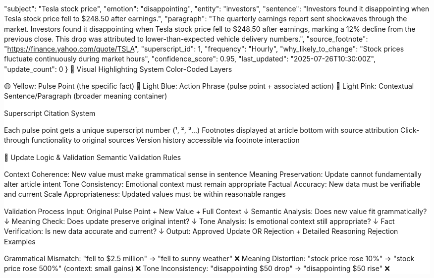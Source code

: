   "subject": "Tesla stock price",
  "emotion": "disappointing",
  "entity": "investors",
  "sentence": "Investors found it disappointing when Tesla stock price fell to $248.50 after earnings.",
  "paragraph": "The quarterly earnings report sent shockwaves through the market. Investors found it disappointing when Tesla stock price fell to $248.50 after earnings, marking a 12% decline from the previous close. This drop was attributed to lower-than-expected vehicle delivery numbers.",
  "source_footnote": "https://finance.yahoo.com/quote/TSLA",
  "superscript_id": 1,
  "frequency": "Hourly",
  "why_likely_to_change": "Stock prices fluctuate continuously during market hours",
  "confidence_score": 0.95,
  "last_updated": "2025-07-26T10:30:00Z",
  "update_count": 0
}
🎨 Visual Highlighting System
Color-Coded Layers

🟡 Yellow: Pulse Point (the specific fact)
🔵 Light Blue: Action Phrase (pulse point + associated action)
🩷 Light Pink: Contextual Sentence/Paragraph (broader meaning container)

Superscript Citation System

Each pulse point gets a unique superscript number (¹, ², ³...)
Footnotes displayed at article bottom with source attribution
Click-through functionality to original sources
Version history accessible via footnote interaction

🔄 Update Logic & Validation
Semantic Validation Rules

Context Coherence: New value must make grammatical sense in sentence
Meaning Preservation: Update cannot fundamentally alter article intent
Tone Consistency: Emotional context must remain appropriate
Factual Accuracy: New data must be verifiable and current
Scale Appropriateness: Updated values must be within reasonable ranges

Validation Process
Input: Original Pulse Point + New Value + Full Context
↓
Semantic Analysis: Does new value fit grammatically?
↓
Meaning Check: Does update preserve original intent?
↓
Tone Analysis: Is emotional context still appropriate?
↓
Fact Verification: Is new data accurate and current?
↓
Output: Approved Update OR Rejection + Detailed Reasoning
Rejection Examples

Grammatical Mismatch: "fell to $2.5 million" → "fell to sunny weather" ❌
Meaning Distortion: "stock price rose 10%" → "stock price rose 500%" (context: small gains) ❌
Tone Inconsistency: "disappointing $50 drop" → "disappointing $50 rise" ❌
